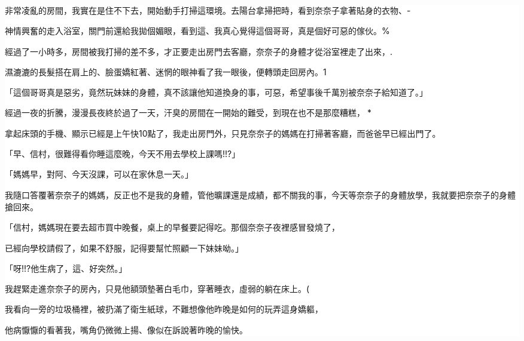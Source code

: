 
非常凌亂的房間，我實在是住不下去，開始動手打掃這環境。去陽台拿掃把時，看到奈奈子拿著貼身的衣物、-



神情興奮的走入浴室，關門前還給我拋個媚眼，看到這、我真心覺得這個哥哥，真是個好可惡的傢伙。%



經過了一小時多，房間被我打掃的差不多，才正要走出房門去客廳，奈奈子的身體才從浴室裡走了出來，.



濕漉漉的長髮搭在肩上的、臉蛋嬌紅著、迷惘的眼神看了我一眼後，便轉頭走回房內。1



「這個哥哥真是惡劣，竟然玩妹妹的身體，真不該讓他知道換身的事，可惡，希望事後千萬別被奈奈子給知道了。」



經過一夜的折騰，漫漫長夜終於過了一天，汗臭的房間在一開始的難受，到現在也不是那麼糟糕， *



拿起床頭的手機、顯示已經是上午快10點了，我走出房門外，只見奈奈子的媽媽在打掃著客廳，而爸爸早已經出門了。



「早、信村，很難得看你睡這麼晚，今天不用去學校上課嗎!!?」





「媽媽早，對阿、今天沒課，可以在家休息一天。」





我隨口答覆著奈奈子的媽媽，反正也不是我的身體，管他曠課還是成績，都不關我的事，今天等奈奈子的身體放學，我就要把奈奈子的身體搶回來。





「信村，媽媽現在要去超市買中晚餐，桌上的早餐要記得吃。那個奈奈子夜裡感冒發燒了，



已經向學校請假了，如果不舒服，記得要幫忙照顧一下妹妹呦。」





「呀!!?他生病了，這、好突然。」





我趕緊走進奈奈子的房內，只見他額頭墊著白毛巾，穿著睡衣，虛弱的躺在床上。(









我看向一旁的垃圾桶裡，被扔滿了衛生紙球，不難想像他昨晚是如何的玩弄這身嬌軀，



他病懨懨的看著我，嘴角仍微微上揚、像似在訴說著昨晚的愉快。
